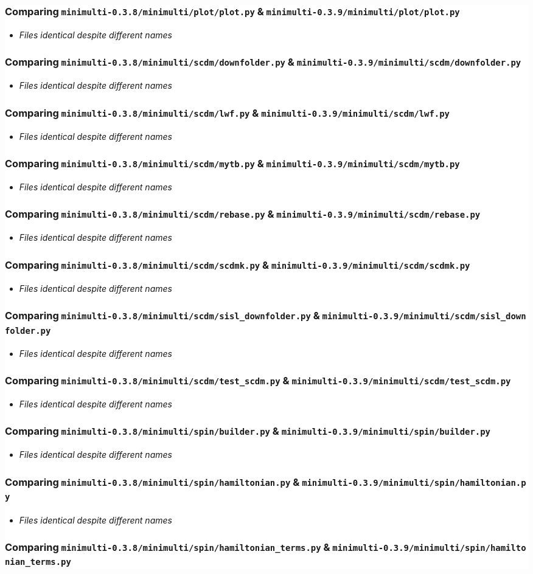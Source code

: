 ### Comparing `minimulti-0.3.8/minimulti/plot/plot.py` & `minimulti-0.3.9/minimulti/plot/plot.py`

 * *Files identical despite different names*

### Comparing `minimulti-0.3.8/minimulti/scdm/downfolder.py` & `minimulti-0.3.9/minimulti/scdm/downfolder.py`

 * *Files identical despite different names*

### Comparing `minimulti-0.3.8/minimulti/scdm/lwf.py` & `minimulti-0.3.9/minimulti/scdm/lwf.py`

 * *Files identical despite different names*

### Comparing `minimulti-0.3.8/minimulti/scdm/mytb.py` & `minimulti-0.3.9/minimulti/scdm/mytb.py`

 * *Files identical despite different names*

### Comparing `minimulti-0.3.8/minimulti/scdm/rebase.py` & `minimulti-0.3.9/minimulti/scdm/rebase.py`

 * *Files identical despite different names*

### Comparing `minimulti-0.3.8/minimulti/scdm/scdmk.py` & `minimulti-0.3.9/minimulti/scdm/scdmk.py`

 * *Files identical despite different names*

### Comparing `minimulti-0.3.8/minimulti/scdm/sisl_downfolder.py` & `minimulti-0.3.9/minimulti/scdm/sisl_downfolder.py`

 * *Files identical despite different names*

### Comparing `minimulti-0.3.8/minimulti/scdm/test_scdm.py` & `minimulti-0.3.9/minimulti/scdm/test_scdm.py`

 * *Files identical despite different names*

### Comparing `minimulti-0.3.8/minimulti/spin/builder.py` & `minimulti-0.3.9/minimulti/spin/builder.py`

 * *Files identical despite different names*

### Comparing `minimulti-0.3.8/minimulti/spin/hamiltonian.py` & `minimulti-0.3.9/minimulti/spin/hamiltonian.py`

 * *Files identical despite different names*

### Comparing `minimulti-0.3.8/minimulti/spin/hamiltonian_terms.py` & `minimulti-0.3.9/minimulti/spin/hamiltonian_terms.py`
